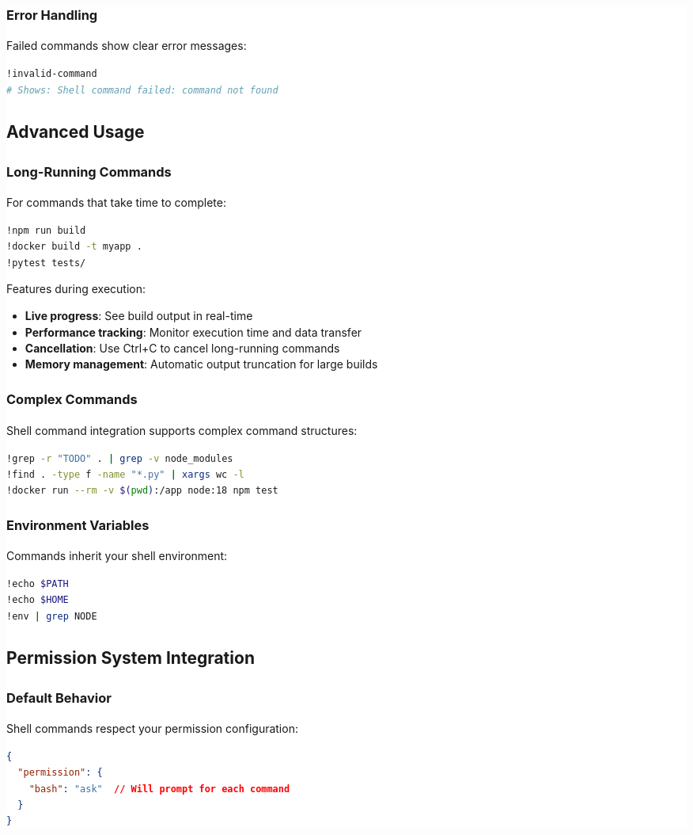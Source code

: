 ### Error Handling

Failed commands show clear error messages:

```bash
!invalid-command
# Shows: Shell command failed: command not found
```

## Advanced Usage

### Long-Running Commands

For commands that take time to complete:

```bash
!npm run build
!docker build -t myapp .
!pytest tests/
```

Features during execution:
- **Live progress**: See build output in real-time
- **Performance tracking**: Monitor execution time and data transfer
- **Cancellation**: Use Ctrl+C to cancel long-running commands
- **Memory management**: Automatic output truncation for large builds

### Complex Commands

Shell command integration supports complex command structures:

```bash
!grep -r "TODO" . | grep -v node_modules
!find . -type f -name "*.py" | xargs wc -l
!docker run --rm -v $(pwd):/app node:18 npm test
```

### Environment Variables

Commands inherit your shell environment:

```bash
!echo $PATH
!echo $HOME
!env | grep NODE
```

## Permission System Integration

### Default Behavior

Shell commands respect your permission configuration:

```json
{
  "permission": {
    "bash": "ask"  // Will prompt for each command
  }
}
```
